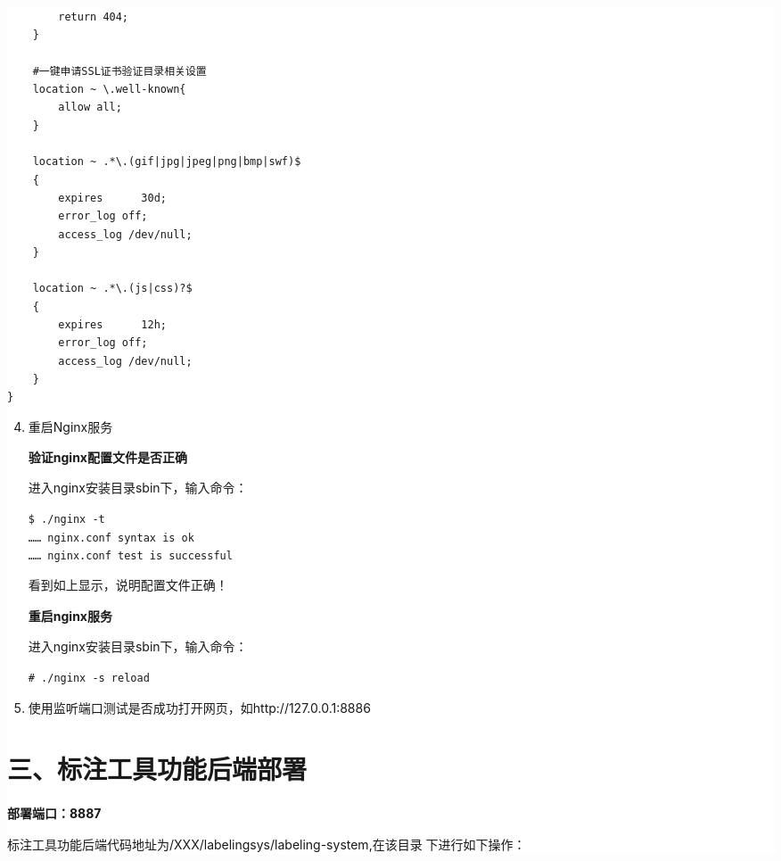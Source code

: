    ```
           return 404;
       }
       
       #一键申请SSL证书验证目录相关设置
       location ~ \.well-known{
           allow all;
       }
       
       location ~ .*\.(gif|jpg|jpeg|png|bmp|swf)$
       {
           expires      30d;
           error_log off;
           access_log /dev/null;
       }
       
       location ~ .*\.(js|css)?$
       {
           expires      12h;
           error_log off;
           access_log /dev/null; 
       }
   }
   ```

   

4. 重启Nginx服务

   **验证nginx配置文件是否正确**

   进入nginx安装目录sbin下，输入命令：

   ```
   $ ./nginx -t
   …… nginx.conf syntax is ok
   …… nginx.conf test is successful
   ```

   看到如上显示，说明配置文件正确！

   **重启nginx服务**

   进入nginx安装目录sbin下，输入命令：

   ```
   # ./nginx -s reload
   ```

5. 使用监听端口测试是否成功打开网页，如http://127.0.0.1:8886



# 三、标注工具功能后端部署

**部署端口：8887**

标注工具功能后端代码地址为/XXX/labelingsys/labeling-system,在该目录 下进行如下操作：
